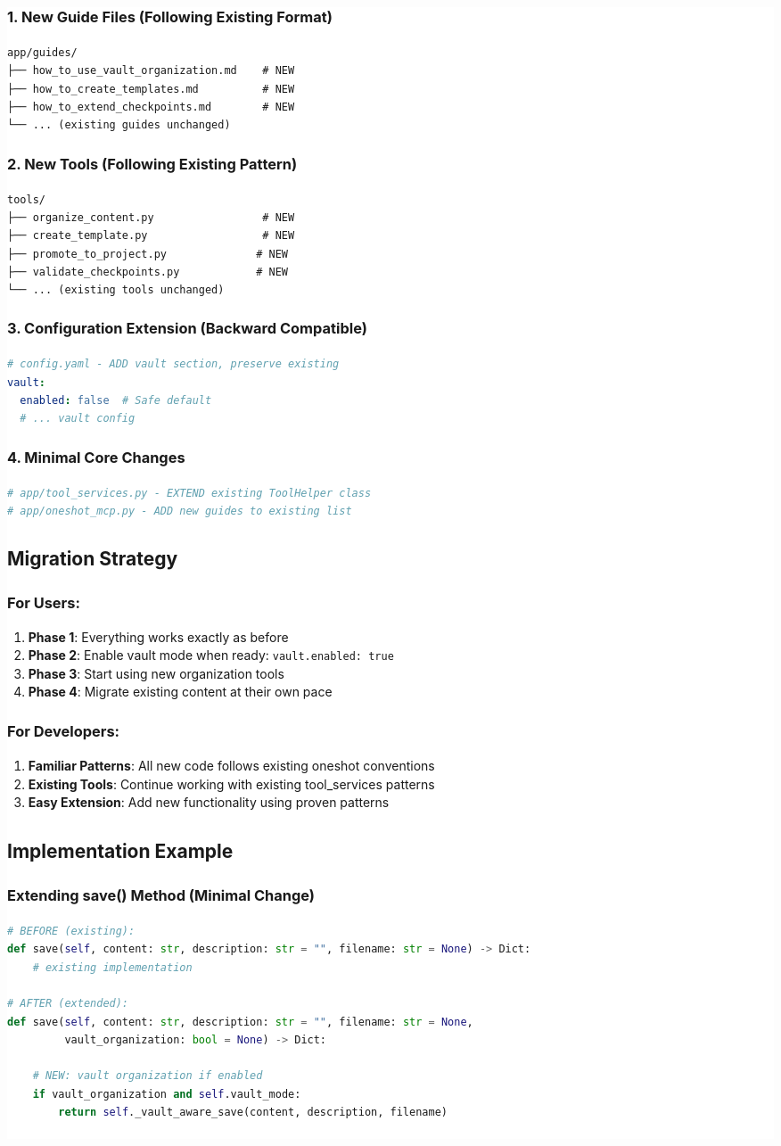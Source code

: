 ### 1. New Guide Files (Following Existing Format)
```
app/guides/
├── how_to_use_vault_organization.md    # NEW
├── how_to_create_templates.md          # NEW  
├── how_to_extend_checkpoints.md        # NEW
└── ... (existing guides unchanged)
```

### 2. New Tools (Following Existing Pattern)
```
tools/
├── organize_content.py                 # NEW
├── create_template.py                  # NEW
├── promote_to_project.py              # NEW
├── validate_checkpoints.py            # NEW
└── ... (existing tools unchanged)
```

### 3. Configuration Extension (Backward Compatible)
```yaml
# config.yaml - ADD vault section, preserve existing
vault:
  enabled: false  # Safe default
  # ... vault config
```

### 4. Minimal Core Changes
```python
# app/tool_services.py - EXTEND existing ToolHelper class
# app/oneshot_mcp.py - ADD new guides to existing list
```

## Migration Strategy

### For Users:
1. **Phase 1**: Everything works exactly as before
2. **Phase 2**: Enable vault mode when ready: `vault.enabled: true`
3. **Phase 3**: Start using new organization tools
4. **Phase 4**: Migrate existing content at their own pace

### For Developers:
1. **Familiar Patterns**: All new code follows existing oneshot conventions
2. **Existing Tools**: Continue working with existing tool_services patterns
3. **Easy Extension**: Add new functionality using proven patterns

## Implementation Example

### Extending save() Method (Minimal Change)
```python
# BEFORE (existing):
def save(self, content: str, description: str = "", filename: str = None) -> Dict:
    # existing implementation

# AFTER (extended):
def save(self, content: str, description: str = "", filename: str = None, 
         vault_organization: bool = None) -> Dict:
    
    # NEW: vault organization if enabled
    if vault_organization and self.vault_mode:
        return self._vault_aware_save(content, description, filename)
    
```